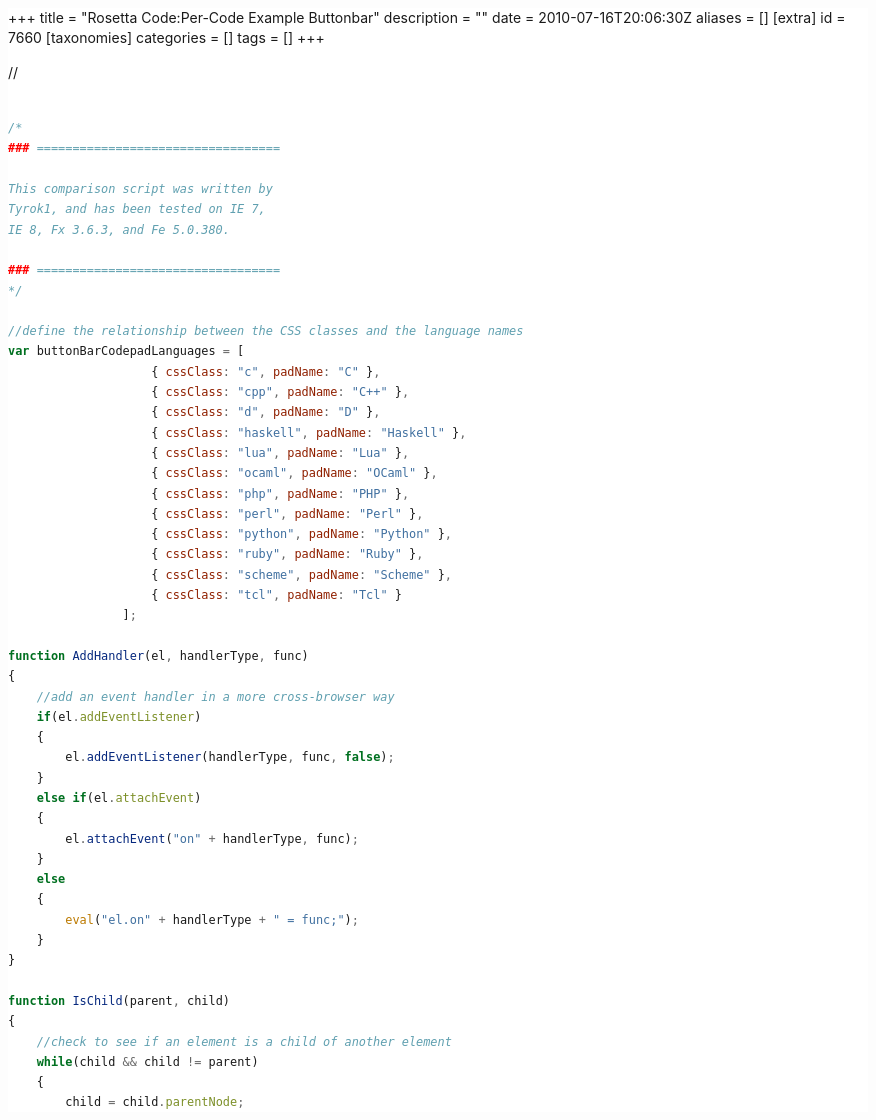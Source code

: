 +++
title = "Rosetta Code:Per-Code Example Buttonbar"
description = ""
date = 2010-07-16T20:06:30Z
aliases = []
[extra]
id = 7660
[taxonomies]
categories = []
tags = []
+++

//
```javascript

/*
### ==================================

This comparison script was written by
Tyrok1, and has been tested on IE 7,
IE 8, Fx 3.6.3, and Fe 5.0.380.

### ==================================
*/

//define the relationship between the CSS classes and the language names
var buttonBarCodepadLanguages = [
					{ cssClass: "c", padName: "C" },
					{ cssClass: "cpp", padName: "C++" },
					{ cssClass: "d", padName: "D" },
					{ cssClass: "haskell", padName: "Haskell" },
					{ cssClass: "lua", padName: "Lua" },
					{ cssClass: "ocaml", padName: "OCaml" },
					{ cssClass: "php", padName: "PHP" },
					{ cssClass: "perl", padName: "Perl" },
					{ cssClass: "python", padName: "Python" },
					{ cssClass: "ruby", padName: "Ruby" },
					{ cssClass: "scheme", padName: "Scheme" },
					{ cssClass: "tcl", padName: "Tcl" }
				];

function AddHandler(el, handlerType, func)
{
	//add an event handler in a more cross-browser way
	if(el.addEventListener)
	{
		el.addEventListener(handlerType, func, false);
	}
	else if(el.attachEvent)
	{
		el.attachEvent("on" + handlerType, func);
	}
	else
	{
		eval("el.on" + handlerType + " = func;");
	}
}

function IsChild(parent, child)
{
	//check to see if an element is a child of another element
	while(child && child != parent)
	{
		child = child.parentNode;
```